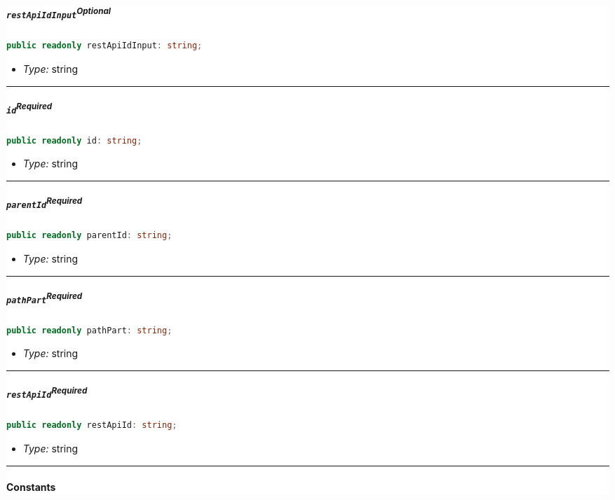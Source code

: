 ##### `restApiIdInput`<sup>Optional</sup> <a name="restApiIdInput" id="@cdktf/aws-cdk.apiGatewayResource.ApiGatewayResource.property.restApiIdInput"></a>

```typescript
public readonly restApiIdInput: string;
```

- *Type:* string

---

##### `id`<sup>Required</sup> <a name="id" id="@cdktf/aws-cdk.apiGatewayResource.ApiGatewayResource.property.id"></a>

```typescript
public readonly id: string;
```

- *Type:* string

---

##### `parentId`<sup>Required</sup> <a name="parentId" id="@cdktf/aws-cdk.apiGatewayResource.ApiGatewayResource.property.parentId"></a>

```typescript
public readonly parentId: string;
```

- *Type:* string

---

##### `pathPart`<sup>Required</sup> <a name="pathPart" id="@cdktf/aws-cdk.apiGatewayResource.ApiGatewayResource.property.pathPart"></a>

```typescript
public readonly pathPart: string;
```

- *Type:* string

---

##### `restApiId`<sup>Required</sup> <a name="restApiId" id="@cdktf/aws-cdk.apiGatewayResource.ApiGatewayResource.property.restApiId"></a>

```typescript
public readonly restApiId: string;
```

- *Type:* string

---

#### Constants <a name="Constants" id="Constants"></a>
